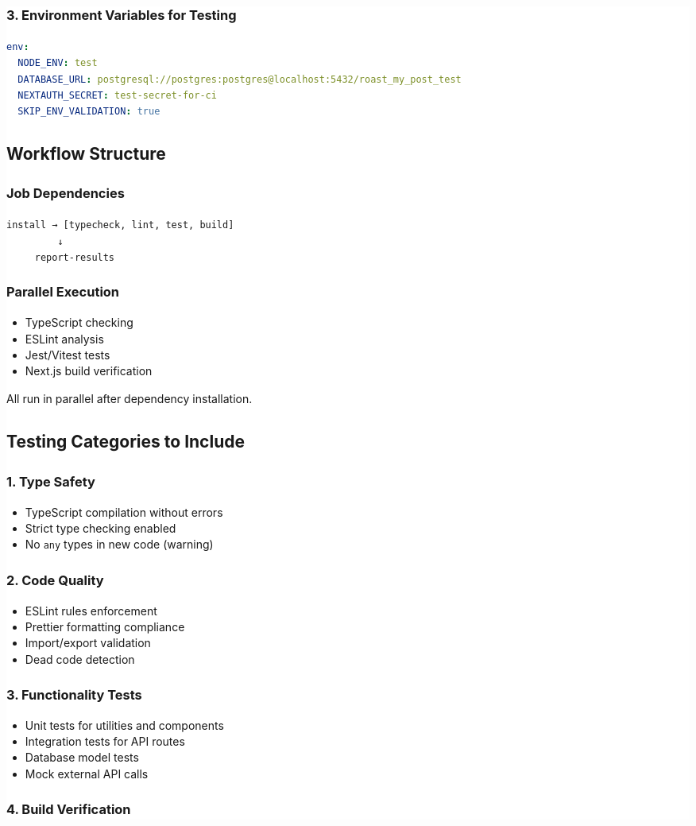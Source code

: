 ### 3. Environment Variables for Testing

```yaml
env:
  NODE_ENV: test
  DATABASE_URL: postgresql://postgres:postgres@localhost:5432/roast_my_post_test
  NEXTAUTH_SECRET: test-secret-for-ci
  SKIP_ENV_VALIDATION: true
```

## Workflow Structure

### Job Dependencies

```
install → [typecheck, lint, test, build]
         ↓
     report-results
```

### Parallel Execution

- TypeScript checking
- ESLint analysis
- Jest/Vitest tests
- Next.js build verification

All run in parallel after dependency installation.

## Testing Categories to Include

### 1. Type Safety

- TypeScript compilation without errors
- Strict type checking enabled
- No `any` types in new code (warning)

### 2. Code Quality

- ESLint rules enforcement
- Prettier formatting compliance
- Import/export validation
- Dead code detection

### 3. Functionality Tests

- Unit tests for utilities and components
- Integration tests for API routes
- Database model tests
- Mock external API calls

### 4. Build Verification

